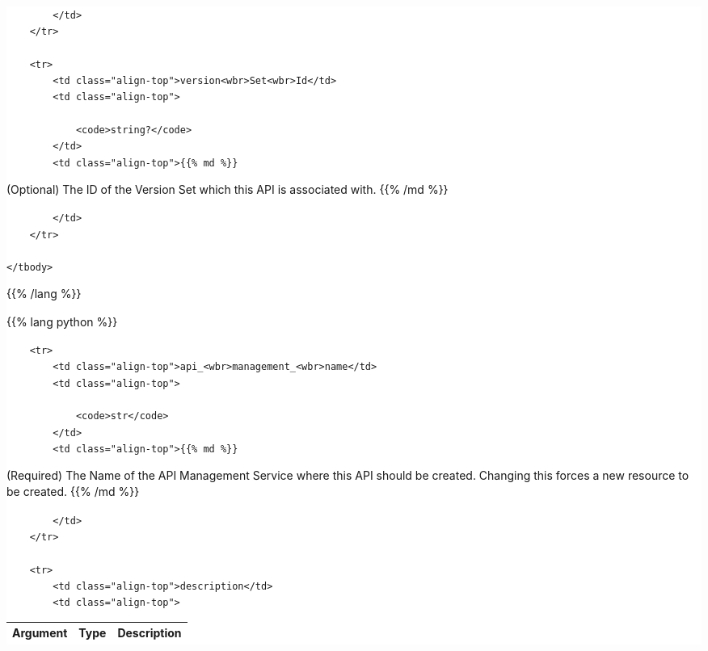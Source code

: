             
            </td>
        </tr>
    
        <tr>
            <td class="align-top">version<wbr>Set<wbr>Id</td>
            <td class="align-top">
                
                <code>string?</code>
            </td>
            <td class="align-top">{{% md %}} 
 (Optional)
The ID of the Version Set which this API is associated with.
 {{% /md %}}

            
            </td>
        </tr>
    
    </tbody>
</table>


{{% /lang %}}


{{% lang python %}}


<table class="ml-6">
    <thead>
        <tr>
            <th>Argument</th>
            <th>Type</th>
            <th>Description</th>
        </tr>
    </thead>
    <tbody>
    
        <tr>
            <td class="align-top">api_<wbr>management_<wbr>name</td>
            <td class="align-top">
                
                <code>str</code>
            </td>
            <td class="align-top">{{% md %}} 
 (Required)
The Name of the API Management Service where this API should be created. Changing this forces a new resource to be created.
 {{% /md %}}

            
            </td>
        </tr>
    
        <tr>
            <td class="align-top">description</td>
            <td class="align-top">
                